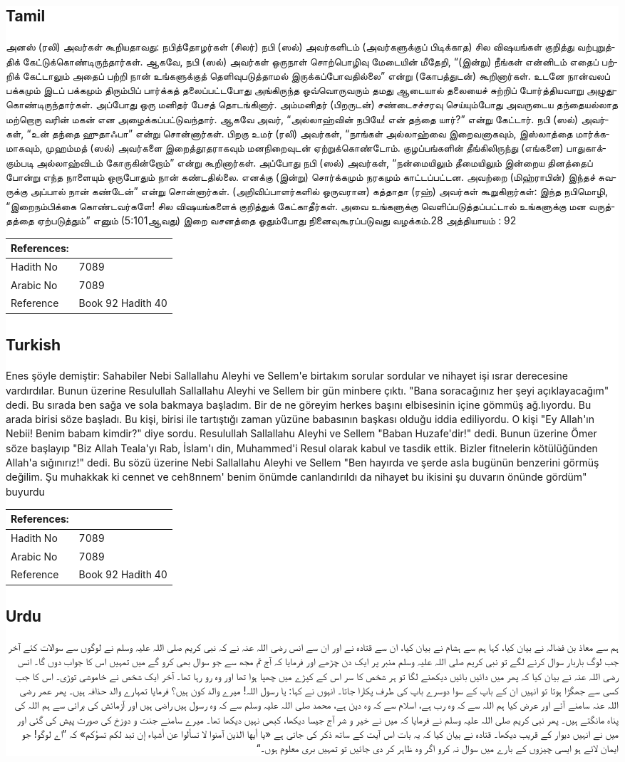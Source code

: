 ## Tamil


<div dir="ltr" lang="ta" style={{fontSize:'larger',backgroundColor:'#f8f9fa',padding:20}}>
அனஸ் (ரலி) அவர்கள் கூறியதாவது: நபித்தோழர்கள் (சிலர்) நபி (ஸல்) அவர்களிடம் (அவர்களுக்குப் பிடிக்காத) சில விஷயங்கள் குறித்து வற்புறுத்திக் கேட்டுக்கொண்டிருந்தார்கள். ஆகவே, நபி (ஸல்) அவர்கள் ஒருநாள் சொற்பொழிவு மேடையின் மீதேறி, “(இன்று) நீங்கள் என்னிடம் எதைப் பற்றிக் கேட்டாலும் அதைப் பற்றி நான் உங்களுக்குத் தெளிவுபடுத்தாமல் இருக்கப்போவதில்லை” என்று (கோபத்துடன்) கூறினார்கள். உடனே நான்வலப் பக்கமும் இடப் பக்கமும் திரும்பிப் பார்க்கத் தலைப்பட்டபோது அங்கிருந்த ஒவ்வொருவரும் தமது ஆடையால் தலையைச் சுற்றிப் போர்த்தியவாறு அழுதுகொண்டிருந்தார்கள். அப்போது ஒரு மனிதர் பேசத் தொடங்கினார். அம்மனிதர் (பிறருடன்) சண்டைசச்சரவு செய்யும்போது அவருடைய தந்தையல்லாத மற்றொரு வரின் மகன் என அழைக்கப்பட்டுவந்தார். ஆகவே அவர், “அல்லாஹ்வின் நபியே! என் தந்தை யார்?” என்று கேட்டார். நபி (ஸல்) அவர்கள், “உன் தந்தை ஹுதாஃபா” என்று சொன்னார்கள். பிறகு உமர் (ரலி) அவர்கள், “நாங்கள் அல்லாஹ்வை இறைவனாகவும், இஸ்லாத்தை மார்க்கமாகவும், முஹம்மத் (ஸல்) அவர்களை இறைத்தூதராகவும் மனநிறைவுடன் ஏற்றுக்கொண்டோம். குழப்பங்களின் தீங்கிலிருந்து (எங்களை) பாதுகாக்கும்படி அல்லாஹ்விடம் கோருகின்றோம்” என்று கூறினார்கள். அப்போது நபி (ஸல்) அவர்கள், “நன்மையிலும் தீமையிலும் இன்றைய தினத்தைப் போன்று எந்த நாளையும் ஒருபோதும் நான் கண்டதில்லை. எனக்கு (இன்று) சொர்க்கமும் நரகமும் காட்டப்பட்டன. அவற்றை (மிஹ்ராபின்) இந்தச் சுவருக்கு அப்பால் நான் கண்டேன்” என்று சொன்னார்கள். (அறிவிப்பாளர்களில் ஒருவரான) கத்தாதா (ரஹ்) அவர்கள் கூறுகிறார்கள்: இந்த நபிமொழி, “இறைநம்பிக்கை கொண்டவர்களே! சில விஷயங்களைக் குறித்துக் கேட்காதீர்கள். அவை உங்களுக்கு வெளிப்படுத்தப்பட்டால் உங்களுக்கு மன வருத்தத்தை ஏற்படுத்தும்” எனும் (5:101ஆவது) இறை வசனத்தை ஓதும்போது நினைவுகூரப்படுவது வழக்கம்.28 அத்தியாயம் : 92
</div>
<div style={{backgroundColor:'#f8f9fa',padding:20, marginBottom: 10}}><table> <thead> <tr> <th>References:</th> <th></th> </tr> </thead> <tbody><tr><td>Hadith No</td><td>7089</td></tr><tr><td>Arabic No</td><td>7089</td></tr><tr><td>Reference</td><td>Book 92 Hadith 40</td></tr></tbody></table></div>

## Turkish


<div dir="ltr" lang="tr" style={{fontSize:'larger',backgroundColor:'#f8f9fa',padding:20}}>
Enes şöyle demiştir: Sahabiler Nebi Sallallahu Aleyhi ve Sellem'e birtakım sorular sordular ve nihayet işi ısrar derecesine vardırdılar. Bunun üzerine Resulullah Sallallahu Aleyhi ve Sellem bir gün minbere çıktı. "Bana soracağınız her şeyi açıklayacağım" dedi. Bu sırada ben sağa ve sola bakmaya başladım. Bir de ne göreyim herkes başını elbisesinin içine gömmüş ağ.lıyordu. Bu arada birisi söze başladı. Bu kişi, birisi ile tartıştığı zaman yüzüne babasının başkası olduğu iddia ediliyordu. O kişi "Ey Allah'ın Nebii! Benim babam kimdir?" diye sordu. Resulullah Sallallahu Aleyhi ve Sellem "Baban Huzafe'dir!" dedi. Bunun üzerine Ömer söze başlayıp "Biz Allah Teala'yı Rab, İslam'ı din, Muhammed'i Resul olarak kabul ve tasdik ettik. Bizler fitnelerin kötülüğünden Allah'a sığınırız!" dedi. Bu sözü üzerine Nebi Sallallahu Aleyhi ve Sellem "Ben hayırda ve şerde asla bugünün benzerini görmüş değilim. Şu muhakkak ki cennet ve ceh8nnem' benim önümde canlandırıldı da nihayet bu ikisini şu duvarın önünde gördüm" buyurdu
</div>
<div style={{backgroundColor:'#f8f9fa',padding:20, marginBottom: 10}}><table> <thead> <tr> <th>References:</th> <th></th> </tr> </thead> <tbody><tr><td>Hadith No</td><td>7089</td></tr><tr><td>Arabic No</td><td>7089</td></tr><tr><td>Reference</td><td>Book 92 Hadith 40</td></tr></tbody></table></div>

## Urdu


<div dir="rtl" lang="ur" style={{fontSize:'larger',backgroundColor:'#f8f9fa',padding:20}}>
ہم سے معاذ بن فضالہ نے بیان کیا، کہا ہم سے ہشام نے بیان کیا، ان سے قتادہ نے اور ان سے انس رضی اللہ عنہ نے کہ نبی کریم صلی اللہ علیہ وسلم نے لوگوں سے سوالات کئے آخر جب لوگ باربار سوال کرنے لگے تو نبی کریم صلی اللہ علیہ وسلم منبر پر ایک دن چڑھے اور فرمایا کہ آج تم مجھ سے جو سوال بھی کرو گے میں تمہیں اس کا جواب دوں گا۔ انس رضی اللہ عنہ نے بیان کیا کہ پھر میں دائیں بائیں دیکھنے لگا تو ہر شخص کا سر اس کے کپڑے میں چھپا ہوا تھا اور وہ رو رہا تھا۔ آخر ایک شخص نے خاموشی توڑی۔ اس کا جب کسی سے جھگڑا ہوتا تو انہیں ان کے باپ کے سوا دوسرے باپ کی طرف پکارا جاتا۔ انہوں نے کہا: یا رسول اللہ! میرے والد کون ہیں؟ فرمایا تمہارے والد حذافہ ہیں۔ پھر عمر رضی اللہ عنہ سامنے آئے اور عرض کیا ہم اللہ سے کہ وہ رب ہے، اسلام سے کہ وہ دین ہے، محمد صلی اللہ علیہ وسلم سے کہ وہ رسول ہیں راضی ہیں اور آزمائش کی برائی سے ہم اللہ کی پناہ مانگتے ہیں۔ پھر نبی کریم صلی اللہ علیہ وسلم نے فرمایا کہ میں نے خیر و شر آج جیسا دیکھا، کبھی نہیں دیکھا تھا۔ میرے سامنے جنت و دوزخ کی صورت پیش کی گئی اور میں نے انہیں دیوار کے قریب دیکھا۔ قتادہ نے بیان کیا کہ یہ بات اس آیت کے ساتھ ذکر کی جاتی ہے «يا أيها الذين آمنوا لا تسألوا عن أشياء إن تبد لكم تسؤكم‏» کہ ”اے لوگو! جو ایمان لائے ہو ایسی چیزوں کے بارے میں سوال نہ کرو اگر وہ ظاہر کر دی جائیں تو تمہیں بری معلوم ہوں۔“
</div>